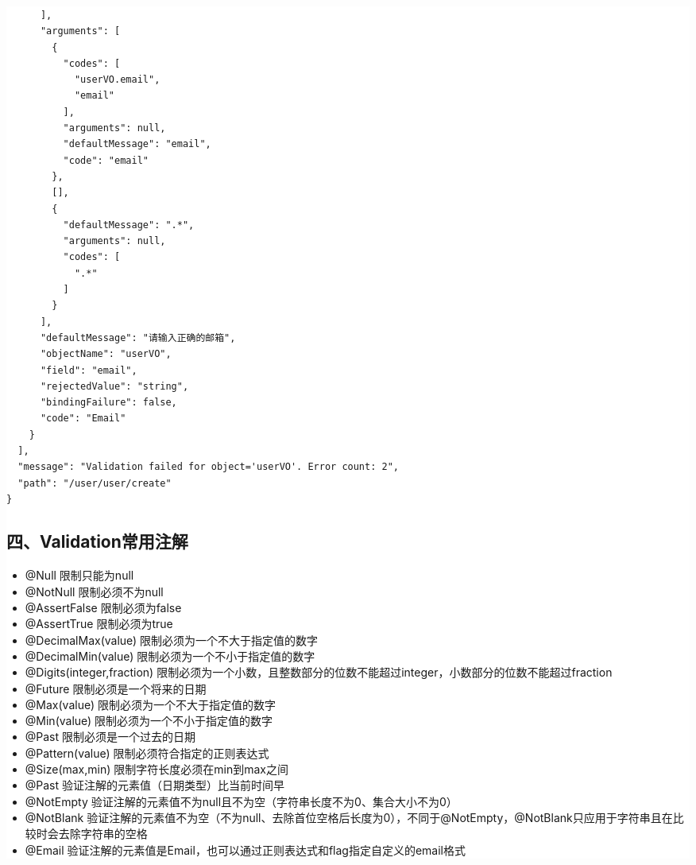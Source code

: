 ``` 
      ],
      "arguments": [
        {
          "codes": [
            "userVO.email",
            "email"
          ],
          "arguments": null,
          "defaultMessage": "email",
          "code": "email"
        },
        [],
        {
          "defaultMessage": ".*",
          "arguments": null,
          "codes": [
            ".*"
          ]
        }
      ],
      "defaultMessage": "请输入正确的邮箱",
      "objectName": "userVO",
      "field": "email",
      "rejectedValue": "string",
      "bindingFailure": false,
      "code": "Email"
    }
  ],
  "message": "Validation failed for object='userVO'. Error count: 2",
  "path": "/user/user/create"
}
```


## 四、Validation常用注解

- @Null 限制只能为null
- @NotNull 限制必须不为null
- @AssertFalse 限制必须为false
- @AssertTrue 限制必须为true
- @DecimalMax(value) 限制必须为一个不大于指定值的数字
- @DecimalMin(value) 限制必须为一个不小于指定值的数字
- @Digits(integer,fraction) 限制必须为一个小数，且整数部分的位数不能超过integer，小数部分的位数不能超过fraction
- @Future 限制必须是一个将来的日期
- @Max(value) 限制必须为一个不大于指定值的数字
- @Min(value) 限制必须为一个不小于指定值的数字
- @Past 限制必须是一个过去的日期
- @Pattern(value) 限制必须符合指定的正则表达式
- @Size(max,min) 限制字符长度必须在min到max之间
- @Past 验证注解的元素值（日期类型）比当前时间早
- @NotEmpty 验证注解的元素值不为null且不为空（字符串长度不为0、集合大小不为0）
- @NotBlank 验证注解的元素值不为空（不为null、去除首位空格后长度为0），不同于@NotEmpty，@NotBlank只应用于字符串且在比较时会去除字符串的空格
- @Email 验证注解的元素值是Email，也可以通过正则表达式和flag指定自定义的email格式
